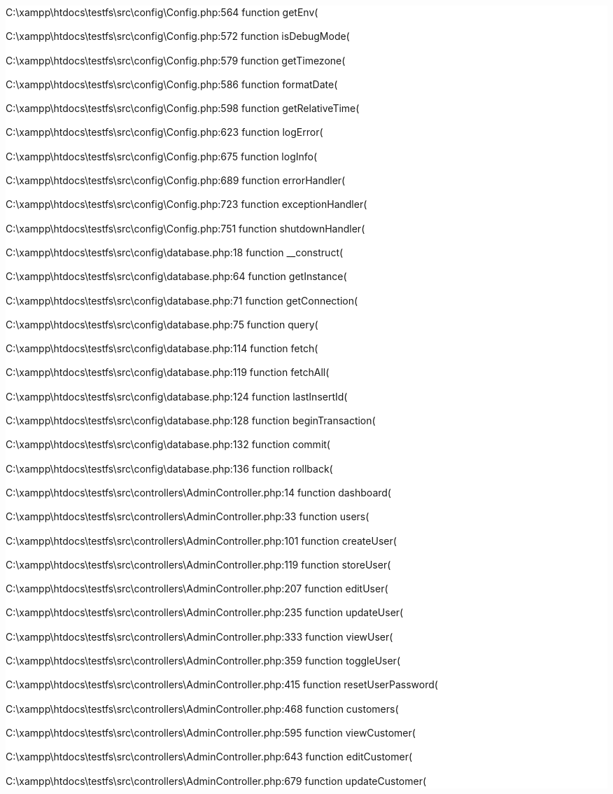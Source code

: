 C:\xampp\htdocs\testfs\src\config\Config.php:564  function getEnv(

C:\xampp\htdocs\testfs\src\config\Config.php:572  function isDebugMode(

C:\xampp\htdocs\testfs\src\config\Config.php:579  function getTimezone(

C:\xampp\htdocs\testfs\src\config\Config.php:586  function formatDate(

C:\xampp\htdocs\testfs\src\config\Config.php:598  function getRelativeTime(

C:\xampp\htdocs\testfs\src\config\Config.php:623  function logError(

C:\xampp\htdocs\testfs\src\config\Config.php:675  function logInfo(

C:\xampp\htdocs\testfs\src\config\Config.php:689  function errorHandler(

C:\xampp\htdocs\testfs\src\config\Config.php:723  function exceptionHandler(

C:\xampp\htdocs\testfs\src\config\Config.php:751  function shutdownHandler(

C:\xampp\htdocs\testfs\src\config\database.php:18  function __construct(

C:\xampp\htdocs\testfs\src\config\database.php:64  function getInstance(

C:\xampp\htdocs\testfs\src\config\database.php:71  function getConnection(

C:\xampp\htdocs\testfs\src\config\database.php:75  function query(

C:\xampp\htdocs\testfs\src\config\database.php:114  function fetch(

C:\xampp\htdocs\testfs\src\config\database.php:119  function fetchAll(

C:\xampp\htdocs\testfs\src\config\database.php:124  function lastInsertId(

C:\xampp\htdocs\testfs\src\config\database.php:128  function beginTransaction(

C:\xampp\htdocs\testfs\src\config\database.php:132  function commit(

C:\xampp\htdocs\testfs\src\config\database.php:136  function rollback(

C:\xampp\htdocs\testfs\src\controllers\AdminController.php:14  function dashboard(

C:\xampp\htdocs\testfs\src\controllers\AdminController.php:33  function users(

C:\xampp\htdocs\testfs\src\controllers\AdminController.php:101  function createUser(

C:\xampp\htdocs\testfs\src\controllers\AdminController.php:119  function storeUser(

C:\xampp\htdocs\testfs\src\controllers\AdminController.php:207  function editUser(

C:\xampp\htdocs\testfs\src\controllers\AdminController.php:235  function updateUser(

C:\xampp\htdocs\testfs\src\controllers\AdminController.php:333  function viewUser(

C:\xampp\htdocs\testfs\src\controllers\AdminController.php:359  function toggleUser(

C:\xampp\htdocs\testfs\src\controllers\AdminController.php:415  function resetUserPassword(

C:\xampp\htdocs\testfs\src\controllers\AdminController.php:468  function customers(

C:\xampp\htdocs\testfs\src\controllers\AdminController.php:595  function viewCustomer(

C:\xampp\htdocs\testfs\src\controllers\AdminController.php:643  function editCustomer(

C:\xampp\htdocs\testfs\src\controllers\AdminController.php:679  function updateCustomer(
